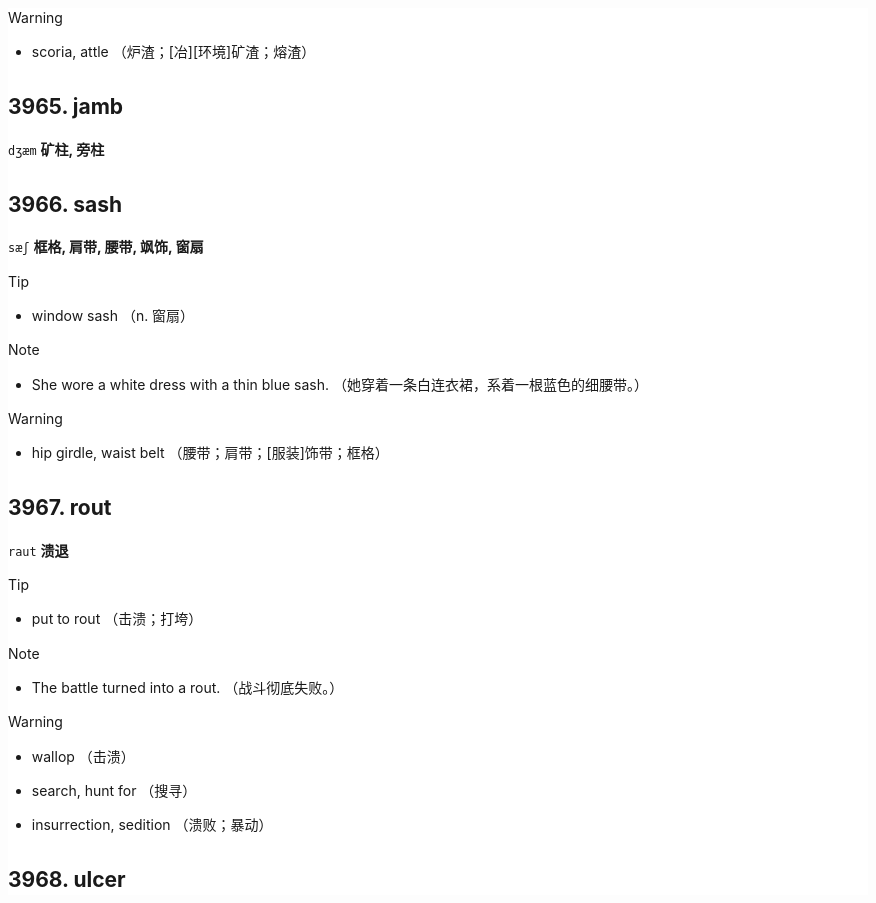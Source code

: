 > [!WARNING]
>
> - scoria, attle （炉渣；[冶][环境]矿渣；熔渣）
>

## 3965. jamb

`dʒæm`  **矿柱, 旁柱**

## 3966. sash

`sæʃ`  **框格, 肩带, 腰带, 飒饰, 窗扇**

> [!TIP]
>
> - window sash （n. 窗扇）
>

> [!NOTE]
>
> - She wore a white dress with a thin blue sash. （她穿着一条白连衣裙，系着一根蓝色的细腰带。）
>

> [!WARNING]
>
> - hip girdle, waist belt （腰带；肩带；[服装]饰带；框格）
>

## 3967. rout

`raut`  **溃退**

> [!TIP]
>
> - put to rout （击溃；打垮）
>

> [!NOTE]
>
> - The battle turned into a rout. （战斗彻底失败。）
>

> [!WARNING]
>
> - wallop （击溃）
>
> - search, hunt for （搜寻）
>
> - insurrection, sedition （溃败；暴动）
>

## 3968. ulcer
